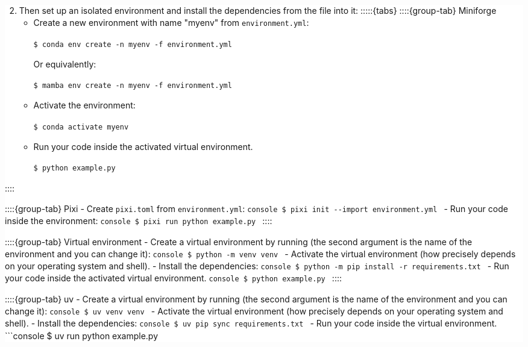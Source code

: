 2. Then set up an isolated environment and install the dependencies from the file into it:
:::::{tabs}
  ::::{group-tab} Miniforge
    - Create a new environment with name "myenv" from `environment.yml`:
      ```console
      $ conda env create -n myenv -f environment.yml
      ```
      Or equivalently:
      ```console
      $ mamba env create -n myenv -f environment.yml
      ```
    - Activate the environment:
      ```console
      $ conda activate myenv
      ```
    - Run your code inside the activated virtual environment.
      ```console
      $ python example.py
      ```
  ::::

  ::::{group-tab} Pixi
    - Create `pixi.toml` from `environment.yml`:
      ```console
      $ pixi init --import environment.yml
      ```
    - Run your code inside the environment:
      ```console
      $ pixi run python example.py
      ```
  ::::

  ::::{group-tab} Virtual environment
    - Create a virtual environment by running (the second argument is the name
      of the environment and you can change it):
      ```console
      $ python -m venv venv
      ```
    - Activate the virtual environment (how precisely depends on your operating
      system and shell).
    - Install the dependencies:
      ```console
      $ python -m pip install -r requirements.txt
      ```
    - Run your code inside the activated virtual environment.
      ```console
      $ python example.py
      ```
  ::::

  ::::{group-tab} uv
    - Create a virtual environment by running (the second argument is the name
      of the environment and you can change it):
      ```console
      $ uv venv venv
      ```
    - Activate the virtual environment (how precisely depends on your operating
      system and shell).
    - Install the dependencies:
      ```console
      $ uv pip sync requirements.txt
      ```
    - Run your code inside the virtual environment.
      ```console
      $ uv run python example.py